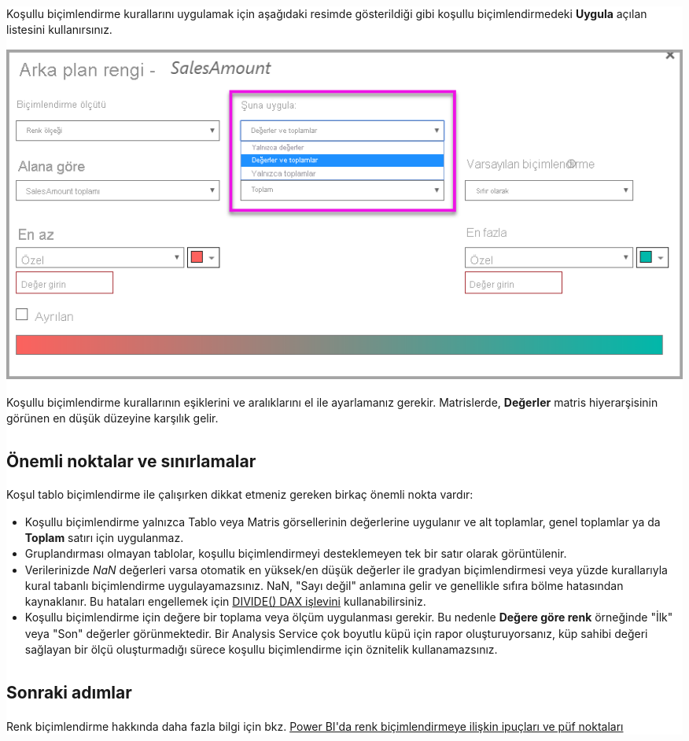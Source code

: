 Koşullu biçimlendirme kurallarını uygulamak için aşağıdaki resimde gösterildiği gibi koşullu biçimlendirmedeki **Uygula** açılan listesini kullanırsınız.

![Toplamları ve alt toplamları biçimlendirme](media/desktop-conditional-table-formatting/table-formatting-4.png)

Koşullu biçimlendirme kurallarının eşiklerini ve aralıklarını el ile ayarlamanız gerekir. Matrislerde, **Değerler** matris hiyerarşisinin görünen en düşük düzeyine karşılık gelir.


## <a name="considerations-and-limitations"></a>Önemli noktalar ve sınırlamalar
Koşul tablo biçimlendirme ile çalışırken dikkat etmeniz gereken birkaç önemli nokta vardır:

- Koşullu biçimlendirme yalnızca Tablo veya Matris görsellerinin değerlerine uygulanır ve alt toplamlar, genel toplamlar ya da **Toplam** satırı için uygulanmaz. 
- Gruplandırması olmayan tablolar, koşullu biçimlendirmeyi desteklemeyen tek bir satır olarak görüntülenir.
- Verilerinizde *NaN* değerleri varsa otomatik en yüksek/en düşük değerler ile gradyan biçimlendirmesi veya yüzde kurallarıyla kural tabanlı biçimlendirme uygulayamazsınız. NaN, "Sayı değil" anlamına gelir ve genellikle sıfıra bölme hatasından kaynaklanır. Bu hataları engellemek için [DIVIDE() DAX işlevini](/dax/divide-function-dax) kullanabilirsiniz.
- Koşullu biçimlendirme için değere bir toplama veya ölçüm uygulanması gerekir. Bu nedenle **Değere göre renk** örneğinde "İlk" veya "Son" değerler görünmektedir. Bir Analysis Service çok boyutlu küpü için rapor oluşturuyorsanız, küp sahibi değeri sağlayan bir ölçü oluşturmadığı sürece koşullu biçimlendirme için öznitelik kullanamazsınız.

## <a name="next-steps"></a>Sonraki adımlar

Renk biçimlendirme hakkında daha fazla bilgi için bkz. [Power BI'da renk biçimlendirmeye ilişkin ipuçları ve püf noktaları](../visuals/service-tips-and-tricks-for-color-formatting.md)